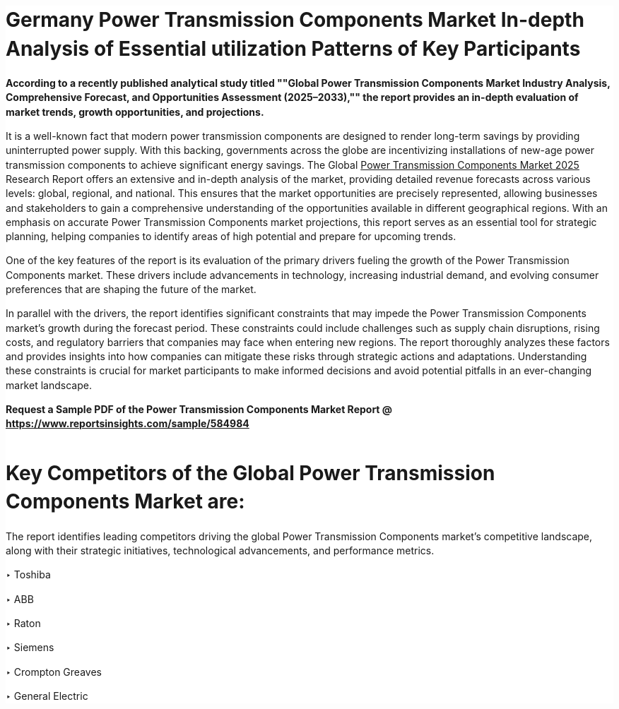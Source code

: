 # Germany Power Transmission Components Market In-depth Analysis of Essential utilization Patterns of Key Participants

<strong>According to a recently published analytical study titled ""Global Power Transmission Components Market Industry Analysis, Comprehensive Forecast, and Opportunities Assessment (2025–2033),"" the report provides an in-depth evaluation of market trends, growth opportunities, and projections.</strong>

It is a well-known fact that modern power transmission components are designed to render long-term savings by providing uninterrupted power supply. With this backing, governments across the globe are incentivizing installations of new-age power transmission components to achieve significant energy savings. The Global <a href=https://www.reportsinsights.com/sample/584984>Power Transmission Components Market 2025 </a> Research Report offers an extensive and in-depth analysis of the market, providing detailed revenue forecasts across various levels: global, regional, and national. This ensures that the market opportunities are precisely represented, allowing businesses and stakeholders to gain a comprehensive understanding of the opportunities available in different geographical regions. With an emphasis on accurate Power Transmission Components market projections, this report serves as an essential tool for strategic planning, helping companies to identify areas of high potential and prepare for upcoming trends.

One of the key features of the report is its evaluation of the primary drivers fueling the growth of the Power Transmission Components market. These drivers include advancements in technology, increasing industrial demand, and evolving consumer preferences that are shaping the future of the market. 

In parallel with the drivers, the report identifies significant constraints that may impede the Power Transmission Components market’s growth during the forecast period. These constraints could include challenges such as supply chain disruptions, rising costs, and regulatory barriers that companies may face when entering new regions. The report thoroughly analyzes these factors and provides insights into how companies can mitigate these risks through strategic actions and adaptations. Understanding these constraints is crucial for market participants to make informed decisions and avoid potential pitfalls in an ever-changing market landscape.

<strong>Request a Sample PDF of the Power Transmission Components Market Report </strong><strong>@<a href=https://www.reportsinsights.com/sample/584984> https://www.reportsinsights.com/sample/584984</a></strong></font>

# <strong>Key Competitors of the Global Power Transmission Components Market are:</strong>

The report identifies leading competitors driving the global Power Transmission Components market’s competitive landscape, along with their strategic initiatives, technological advancements, and performance metrics.

‣ Toshiba

‣ ABB

‣ Raton

‣ Siemens

‣ Crompton Greaves

‣ General Electric
